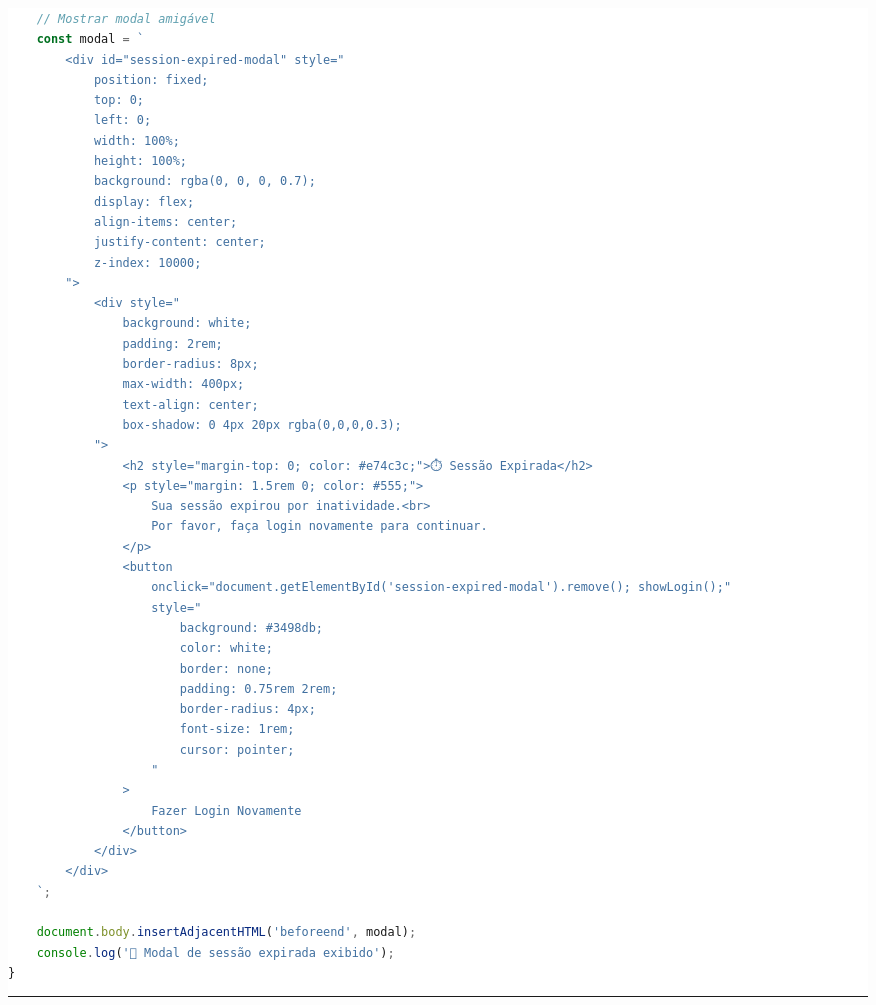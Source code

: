 ```javascript
    // Mostrar modal amigável
    const modal = `
        <div id="session-expired-modal" style="
            position: fixed;
            top: 0;
            left: 0;
            width: 100%;
            height: 100%;
            background: rgba(0, 0, 0, 0.7);
            display: flex;
            align-items: center;
            justify-content: center;
            z-index: 10000;
        ">
            <div style="
                background: white;
                padding: 2rem;
                border-radius: 8px;
                max-width: 400px;
                text-align: center;
                box-shadow: 0 4px 20px rgba(0,0,0,0.3);
            ">
                <h2 style="margin-top: 0; color: #e74c3c;">⏱️ Sessão Expirada</h2>
                <p style="margin: 1.5rem 0; color: #555;">
                    Sua sessão expirou por inatividade.<br>
                    Por favor, faça login novamente para continuar.
                </p>
                <button
                    onclick="document.getElementById('session-expired-modal').remove(); showLogin();"
                    style="
                        background: #3498db;
                        color: white;
                        border: none;
                        padding: 0.75rem 2rem;
                        border-radius: 4px;
                        font-size: 1rem;
                        cursor: pointer;
                    "
                >
                    Fazer Login Novamente
                </button>
            </div>
        </div>
    `;

    document.body.insertAdjacentHTML('beforeend', modal);
    console.log('🔴 Modal de sessão expirada exibido');
}
```

---